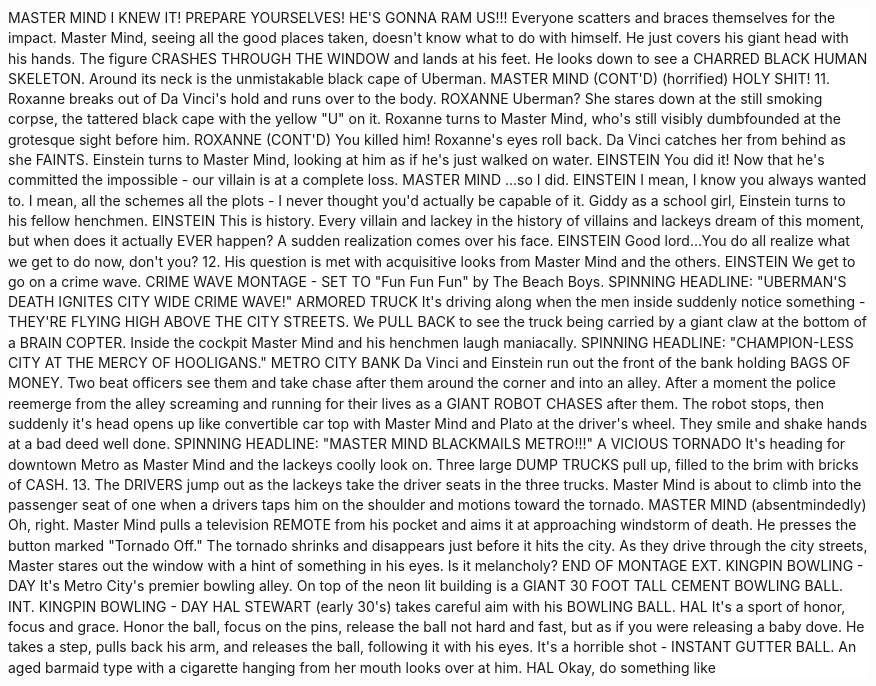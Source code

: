 MASTER MIND                 I KNEW IT! PREPARE YOURSELVES! HE'S                 GONNA RAM US!!!              Everyone scatters and braces themselves for the impact.              Master Mind, seeing all the good places taken, doesn't know       what to do with himself. He just covers his giant head with       his hands.              The figure CRASHES THROUGH THE WINDOW and lands at his feet.              He looks down to see a CHARRED BLACK HUMAN SKELETON. Around       its neck is the unmistakable black cape of Uberman.                                   MASTER MIND (CONT'D)                     (horrified)                 HOLY SHIT!                                                               11.                            Roxanne breaks out of Da Vinci's hold and runs over to the       body.                                   ROXANNE                 Uberman?              She stares down at the still smoking corpse, the tattered       black cape with the yellow "U" on it.              Roxanne turns to Master Mind, who's still visibly dumbfounded       at the grotesque sight before him.                                  ROXANNE (CONT'D)                 You killed him!              Roxanne's eyes roll back. Da Vinci catches her from behind as       she FAINTS.              Einstein turns to Master Mind, looking at him as if he's just       walked on water.                                  EINSTEIN                 You did it!              Now that he's committed the impossible - our villain is at a       complete loss.                                  MASTER MIND                 ...so I did.                                  EINSTEIN                 I mean, I know you always wanted                 to. I mean, all the schemes all the                 plots - I never thought you'd                 actually be capable of it.              Giddy as a school girl, Einstein turns to his fellow       henchmen.                                  EINSTEIN                 This is history. Every villain and                 lackey in the history of villains                 and lackeys dream of this moment,                 but when does it actually EVER                 happen?              A sudden realization comes over his face.                                  EINSTEIN                 Good lord...You do all realize what                 we get to do now, don't you?                                                                  12.                            His question is met with acquisitive looks from Master Mind       and the others.                                  EINSTEIN                 We get to go on a crime wave.              CRIME WAVE MONTAGE - SET TO "Fun Fun Fun" by The Beach Boys.              SPINNING HEADLINE: "UBERMAN'S DEATH IGNITES CITY WIDE CRIME       WAVE!"              ARMORED TRUCK              It's driving along when the men inside suddenly notice       something - THEY'RE FLYING HIGH ABOVE THE CITY STREETS.              We PULL BACK to see the truck being carried by a giant claw       at the bottom of a BRAIN COPTER.              Inside the cockpit Master Mind and his henchmen laugh       maniacally.              SPINNING HEADLINE: "CHAMPION-LESS CITY AT THE MERCY OF       HOOLIGANS."              METRO CITY BANK              Da Vinci and Einstein run out the front of the bank holding       BAGS OF MONEY.              Two beat officers see them and take chase after them around       the corner and into an alley.              After a moment the police reemerge from the alley screaming       and running for their lives as a GIANT ROBOT CHASES after       them.              The robot stops, then suddenly it's head opens up like       convertible car top with Master Mind and Plato at the       driver's wheel.              They smile and shake hands at a bad deed well done.              SPINNING HEADLINE: "MASTER MIND BLACKMAILS METRO!!!"              A VICIOUS TORNADO              It's heading for downtown Metro as Master Mind and the       lackeys coolly look on.              Three large DUMP TRUCKS pull up, filled to the brim with       bricks of CASH.                                                               13.                            The DRIVERS jump out as the lackeys take the driver seats in       the three trucks.              Master Mind is about to climb into the passenger seat of one       when a drivers taps him on the shoulder and motions toward       the tornado.                                   MASTER MIND                     (absentmindedly)                 Oh, right.              Master Mind pulls a television REMOTE from his pocket and       aims it at approaching windstorm of death.              He presses the button marked "Tornado Off."              The tornado shrinks and disappears just before it hits the       city.              As they drive through the city streets, Master stares out the       window with a hint of something in his eyes. Is it       melancholy?              END OF MONTAGE              EXT. KINGPIN BOWLING - DAY              It's Metro City's premier bowling alley. On top of the neon       lit building is a GIANT 30 FOOT TALL CEMENT BOWLING BALL.              INT. KINGPIN BOWLING - DAY              HAL STEWART (early 30's) takes careful aim with his BOWLING       BALL.                                  HAL                 It's a sport of honor, focus and                 grace. Honor the ball, focus on the                 pins, release the ball not hard and                 fast, but as if you were releasing                 a baby dove.              He takes a step, pulls back his arm, and releases the ball,       following it with his eyes.              It's a horrible shot - INSTANT GUTTER BALL.              An aged barmaid type with a cigarette hanging from her mouth       looks over at him.                                  HAL                 Okay, do something like